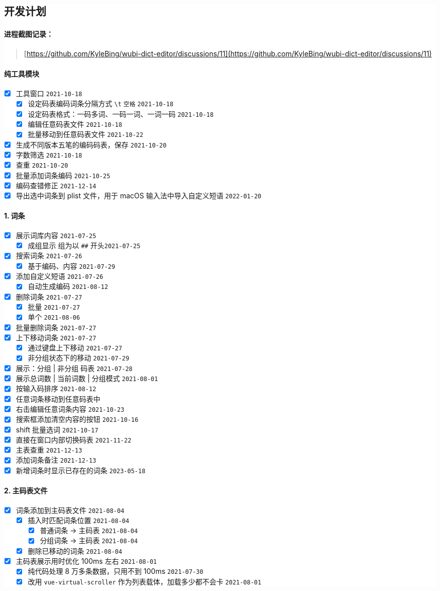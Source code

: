 


## 开发计划

#### 进程截图记录：
> [https://github.com/KyleBing/wubi-dict-editor/discussions/11](https://github.com/KyleBing/wubi-dict-editor/discussions/11)

#### 纯工具模块
- [x] 工具窗口 `2021-10-18`
  - [x] 设定码表编码词条分隔方式 `\t` `空格` `2021-10-18`
  - [x] 设定码表格式：一码多词、一码一词、一词一码 `2021-10-18`
  - [x] 编辑任意码表文件 `2021-10-18`
  - [x] 批量移动到任意码表文件 `2021-10-22`
- [x] 生成不同版本五笔的编码码表，保存 `2021-10-20`
- [x] 字数筛选 `2021-10-18`
- [x] 查重 `2021-10-20`
- [x] 批量添加词条编码 `2021-10-25`
- [x] 编码查错修正 `2021-12-14`
- [x] 导出选中词条到 plist 文件，用于 macOS 输入法中导入自定义短语 `2022-01-20`

#### 1. 词条
- [x] 展示词库内容 `2021-07-25`
  - [x] 成组显示 组为以 `##` 开头`2021-07-25`
- [x] 搜索词条 `2021-07-26`
  - [x] 基于编码、内容 `2021-07-29`
- [x] 添加自定义短语 `2021-07-26`
  - [x] 自动生成编码 `2021-08-12`
- [x] 删除词条 `2021-07-27`
  - [x] 批量 `2021-07-27`
  - [x] 单个 `2021-08-06`
- [x] 批量删除词条  `2021-07-27`
- [x] 上下移动词条  `2021-07-27`
   - [x] 通过键盘上下移动 `2021-07-27`
   - [x] 非分组状态下的移动 `2021-07-29`
- [x] 展示：分组 | 非分组 码表 `2021-07-28`
- [x] 展示总词数 | 当前词数 | 分组模式 `2021-08-01`
- [x] 按输入码排序 `2021-08-12`
- [x] 任意词条移动到任意码表中
- [x] 右击编辑任意词条内容 `2021-10-23`
- [x] 搜索框添加清空内容的按钮 `2021-10-16`
- [x] shift 批量选词 `2021-10-17`
- [x] 直接在窗口内部切换码表 `2021-11-22`
- [x] 主表查重 `2021-12-13`
- [x] 添加词条备注 `2021-12-13`
- [x] 新增词条时显示已存在的词条 `2023-05-18`

#### 2. 主码表文件
- [x] 词条添加到主码表文件 `2021-08-04`
  - [x] 插入时匹配词条位置 `2021-08-04`
    - [x] 普通词条 -> 主码表 `2021-08-04`
    - [x] 分组词条 -> 主码表 `2021-08-04`
  - [x] 删除已移动的词条 `2021-08-04`
- [x] 主码表展示用时优化 100ms 左右 `2021-08-01`
  - [x] 纯代码处理 8 万多条数据，只用不到 100ms `2021-07-30`
  - [x] 改用 `vue-virtual-scroller` 作为列表载体，加载多少都不会卡 `2021-08-01`
